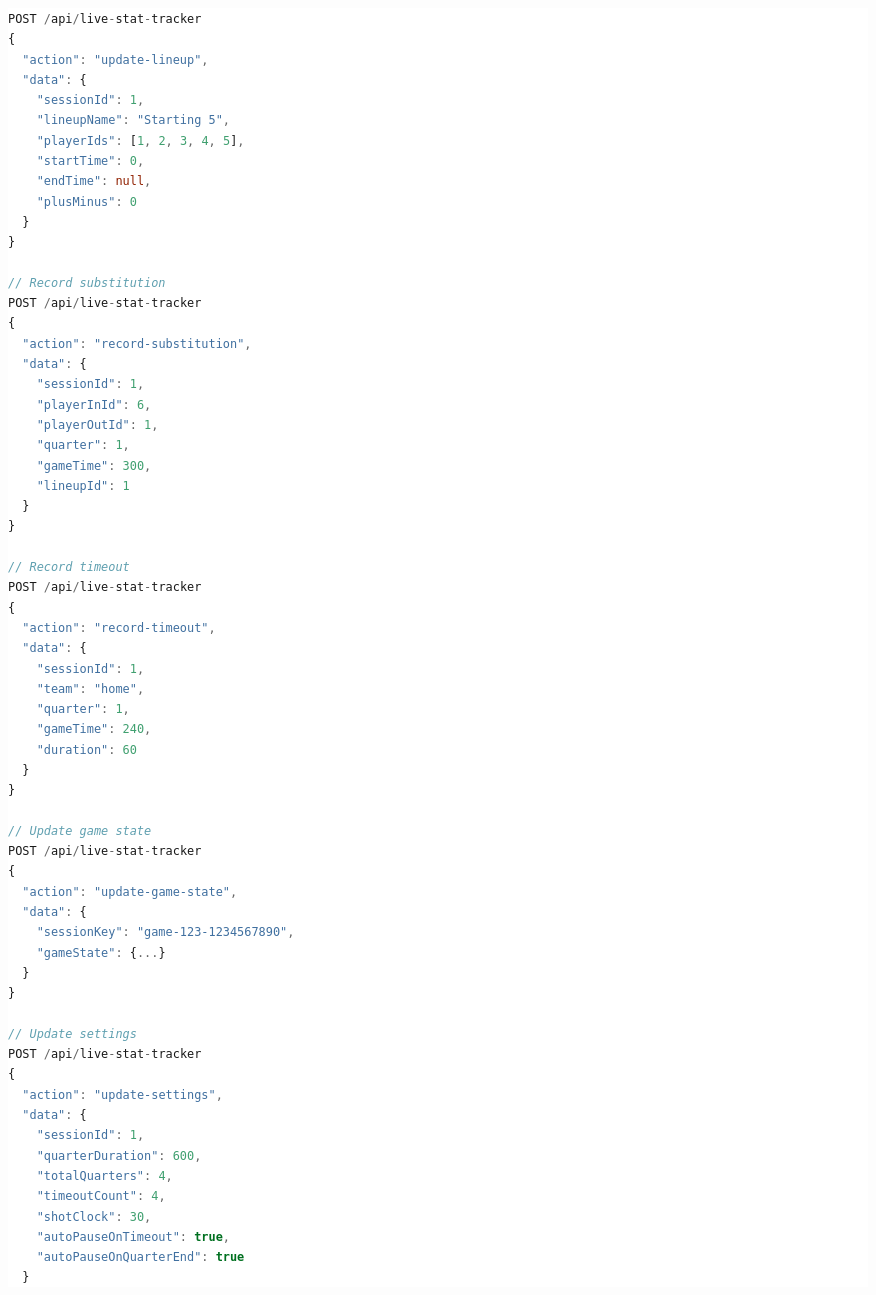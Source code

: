 ```typescript
POST /api/live-stat-tracker
{
  "action": "update-lineup",
  "data": {
    "sessionId": 1,
    "lineupName": "Starting 5",
    "playerIds": [1, 2, 3, 4, 5],
    "startTime": 0,
    "endTime": null,
    "plusMinus": 0
  }
}

// Record substitution
POST /api/live-stat-tracker
{
  "action": "record-substitution",
  "data": {
    "sessionId": 1,
    "playerInId": 6,
    "playerOutId": 1,
    "quarter": 1,
    "gameTime": 300,
    "lineupId": 1
  }
}

// Record timeout
POST /api/live-stat-tracker
{
  "action": "record-timeout",
  "data": {
    "sessionId": 1,
    "team": "home",
    "quarter": 1,
    "gameTime": 240,
    "duration": 60
  }
}

// Update game state
POST /api/live-stat-tracker
{
  "action": "update-game-state",
  "data": {
    "sessionKey": "game-123-1234567890",
    "gameState": {...}
  }
}

// Update settings
POST /api/live-stat-tracker
{
  "action": "update-settings",
  "data": {
    "sessionId": 1,
    "quarterDuration": 600,
    "totalQuarters": 4,
    "timeoutCount": 4,
    "shotClock": 30,
    "autoPauseOnTimeout": true,
    "autoPauseOnQuarterEnd": true
  }
```
